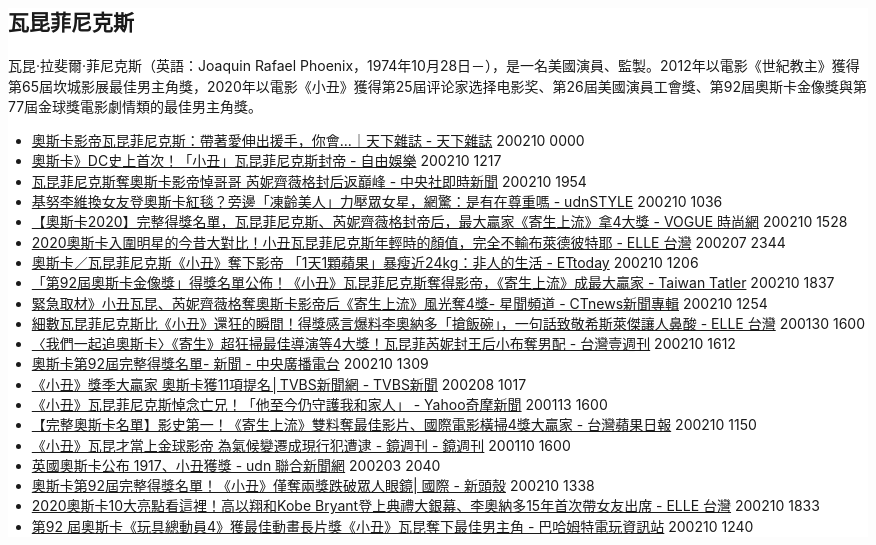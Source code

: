 ## 瓦昆菲尼克斯

瓦昆·拉斐爾·菲尼克斯（英語：Joaquin Rafael Phoenix，1974年10月28日－），是一名美國演員、監製。2012年以電影《世紀教主》獲得第65屆坎城影展最佳男主角獎，2020年以電影《小丑》獲得第25屆评论家选择电影奖、第26屆美國演員工會獎、第92屆奧斯卡金像獎與第77屆金球獎電影劇情類的最佳男主角獎。
- [奧斯卡影帝瓦昆菲尼克斯：帶著愛伸出援手，你會...｜天下雜誌 - 天下雜誌](https://www.cw.com.tw/article/article.action?id=5098920 "奧斯卡影帝瓦昆菲尼克斯：帶著愛伸出援手，你會...｜天下雜誌 - 天下雜誌") 200210 0000
- [奧斯卡》DC史上首次！「小丑」瓦昆菲尼克斯封帝 - 自由娛樂](https://ent.ltn.com.tw/news/breakingnews/3063188 "奧斯卡》DC史上首次！「小丑」瓦昆菲尼克斯封帝 - 自由娛樂") 200210 1217
- [瓦昆菲尼克斯奪奧斯卡影帝悼哥哥 芮妮齊薇格封后返巔峰 - 中央社即時新聞](https://www.cna.com.tw/news/firstnews/202002105020.aspx "瓦昆菲尼克斯奪奧斯卡影帝悼哥哥 芮妮齊薇格封后返巔峰 - 中央社即時新聞") 200210 1954
- [基努李維換女友登奧斯卡紅毯？旁邊「凍齡美人」力壓眾女星，網驚：是有在尊重嗎 - udnSTYLE](https://style.udn.com/style/story/8064/4333407 "基努李維換女友登奧斯卡紅毯？旁邊「凍齡美人」力壓眾女星，網驚：是有在尊重嗎 - udnSTYLE") 200210 1036
- [【奧斯卡2020】完整得獎名單，瓦昆菲尼克斯、芮妮齊薇格封帝后，最大贏家《寄生上流》拿4大獎 - VOGUE 時尚網](https://www.vogue.com.tw/entertainment/article/theoscars2020-winnerlist "【奧斯卡2020】完整得獎名單，瓦昆菲尼克斯、芮妮齊薇格封帝后，最大贏家《寄生上流》拿4大獎 - VOGUE 時尚網") 200210 1528
- [2020奧斯卡入圍明星的今昔大對比！小丑瓦昆菲尼克斯年輕時的顏值，完全不輸布萊德彼特耶 - ELLE 台灣](https://www.elle.com/tw/entertainment/voice/g30777621/oscar-nominees-now-and-then/ "2020奧斯卡入圍明星的今昔大對比！小丑瓦昆菲尼克斯年輕時的顏值，完全不輸布萊德彼特耶 - ELLE 台灣") 200207 2344
- [奧斯卡／瓦昆菲尼克斯《小丑》奪下影帝 「1天1顆蘋果」暴瘦近24kg：非人的生活 - ETtoday](https://www.ettoday.net/news/20200210/1641759.htm "奧斯卡／瓦昆菲尼克斯《小丑》奪下影帝 「1天1顆蘋果」暴瘦近24kg：非人的生活 - ETtoday") 200210 1206
- [「第92屆奧斯卡金像獎」得獎名單公佈！《小丑》瓦昆菲尼克斯奪得影帝，《寄生上流》成最大贏家 - Taiwan Tatler](https://tw.asiatatler.com/life/%E7%AC%AC92%E5%B1%86%E5%A5%A7%E6%96%AF%E5%8D%A1%E9%87%91%E5%83%8F%E7%8D%8E%E5%BE%97%E7%8D%8E%E5%90%8D%E5%96%AE%E5%85%AC%E4%BD%88 "「第92屆奧斯卡金像獎」得獎名單公佈！《小丑》瓦昆菲尼克斯奪得影帝，《寄生上流》成最大贏家 - Taiwan Tatler") 200210 1837
- [緊急取材》小丑瓦昆、芮妮齊薇格奪奧斯卡影帝后《寄生上流》風光奪4獎- 星聞頻道 - CTnews新聞專輯](https://www.chinatimes.com/album/oscars2020/20200210001840-262207 "緊急取材》小丑瓦昆、芮妮齊薇格奪奧斯卡影帝后《寄生上流》風光奪4獎- 星聞頻道 - CTnews新聞專輯") 200210 1254
- [細數瓦昆菲尼克斯比《小丑》還狂的瞬間！得獎感言爆料李奧納多「搶飯碗」，一句話致敬希斯萊傑讓人鼻酸 - ELLE 台灣](https://www.elle.com/tw/entertainment/gossip/g30694213/joker-joaquin-phoenix-speech/ "細數瓦昆菲尼克斯比《小丑》還狂的瞬間！得獎感言爆料李奧納多「搶飯碗」，一句話致敬希斯萊傑讓人鼻酸 - ELLE 台灣") 200130 1600
- [〈我們一起追奧斯卡〉《寄生》超狂掃最佳導演等4大獎！瓦昆菲芮妮封王后小布奪男配 - 台灣壹週刊](https://tw.nextmgz.com/realtimenews/news/491018 "〈我們一起追奧斯卡〉《寄生》超狂掃最佳導演等4大獎！瓦昆菲芮妮封王后小布奪男配 - 台灣壹週刊") 200210 1612
- [奧斯卡第92屆完整得獎名單- 新聞 - 中央廣播電台](https://www.rti.org.tw/news/view/id/2051051 "奧斯卡第92屆完整得獎名單- 新聞 - 中央廣播電台") 200210 1309
- [《小丑》獎季大贏家 奧斯卡獲11項提名│TVBS新聞網 - TVBS新聞](https://news.tvbs.com.tw/world/1273565 "《小丑》獎季大贏家 奧斯卡獲11項提名│TVBS新聞網 - TVBS新聞") 200208 1017
- [《小丑》瓦昆菲尼克斯悼念亡兄！「他至今仍守護我和家人」 - Yahoo奇摩新聞](https://tw.news.yahoo.com/%E5%B0%8F%E4%B8%91-%E7%93%A6%E6%98%86%E8%8F%B2%E5%B0%BC%E5%85%8B%E6%96%AF%E6%82%BC%E5%BF%B5%E4%BA%A1%E5%85%84-%E4%BB%96%E8%87%B3%E4%BB%8A%E4%BB%8D%E5%AE%88%E8%AD%B7%E6%88%91%E5%92%8C%E5%AE%B6%E4%BA%BA-001751169.html "《小丑》瓦昆菲尼克斯悼念亡兄！「他至今仍守護我和家人」 - Yahoo奇摩新聞") 200113 1600
- [【完整奧斯卡名單】影史第一！《寄生上流》雙料奪最佳影片、國際電影橫掃4獎大贏家 - 台灣蘋果日報](https://tw.appledaily.com/entertainment/20200210/AE3JSNWLLJB7K6EG6GRAFKWJCM/ "【完整奧斯卡名單】影史第一！《寄生上流》雙料奪最佳影片、國際電影橫掃4獎大贏家 - 台灣蘋果日報") 200210 1150
- [《小丑》瓦昆才當上金球影帝 為氣候變遷成現行犯遭逮 - 鏡週刊 - 鏡週刊](https://www.mirrormedia.mg/story/20200111ent002 "《小丑》瓦昆才當上金球影帝 為氣候變遷成現行犯遭逮 - 鏡週刊 - 鏡週刊") 200110 1600
- [英國奧斯卡公布 1917、小丑獲獎 - udn 聯合新聞網](https://stars.udn.com/star/story/10090/4319336 "英國奧斯卡公布 1917、小丑獲獎 - udn 聯合新聞網") 200203 2040
- [奧斯卡第92屆完整得獎名單！《小丑》僅奪兩獎跌破眾人眼鏡| 國際 - 新頭殼](https://newtalk.tw/news/view/2020-02-10/364563 "奧斯卡第92屆完整得獎名單！《小丑》僅奪兩獎跌破眾人眼鏡| 國際 - 新頭殼") 200210 1338
- [2020奧斯卡10大亮點看這裡！高以翔和Kobe Bryant登上典禮大銀幕、李奧納多15年首次帶女友出席 - ELLE 台灣](https://www.elle.com/tw/entertainment/gossip/g30847046/2020-oscar-highlights/ "2020奧斯卡10大亮點看這裡！高以翔和Kobe Bryant登上典禮大銀幕、李奧納多15年首次帶女友出席 - ELLE 台灣") 200210 1833
- [第92 屆奧斯卡《玩具總動員4》獲最佳動畫長片獎《小丑》瓦昆奪下最佳男主角 - 巴哈姆特電玩資訊站](https://gnn.gamer.com.tw/detail.php?sn=192450 "第92 屆奧斯卡《玩具總動員4》獲最佳動畫長片獎《小丑》瓦昆奪下最佳男主角 - 巴哈姆特電玩資訊站") 200210 1240

